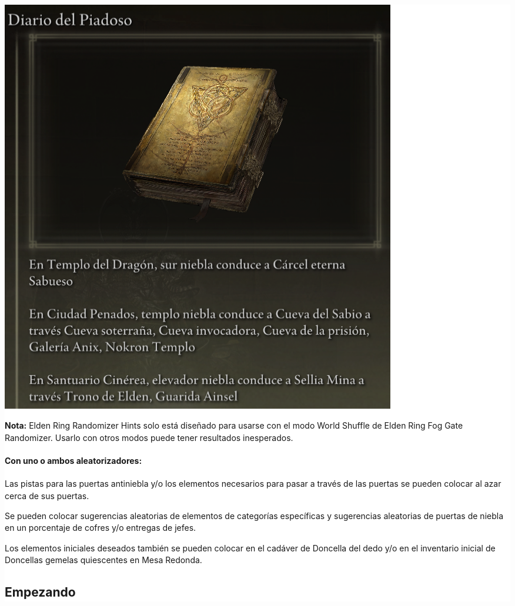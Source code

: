 ![](images/fogHint1_spaes.png)  
  
**Nota:** Elden Ring Randomizer Hints solo está diseñado para usarse con el modo World Shuffle de Elden Ring Fog Gate Randomizer. Usarlo con otros modos puede tener resultados inesperados.  
  
#### Con uno o ambos aleatorizadores:  
  
Las pistas para las puertas antiniebla y/o los elementos necesarios para pasar a través de las puertas se pueden colocar al azar cerca de sus puertas.  
  
Se pueden colocar sugerencias aleatorias de elementos de categorías específicas y sugerencias aleatorias de puertas de niebla en un porcentaje de cofres y/o entregas de jefes.  
  
Los elementos iniciales deseados también se pueden colocar en el cadáver de Doncella del dedo y/o en el inventario inicial de Doncellas gemelas quiescentes en Mesa Redonda.  
  
## Empezando  
  